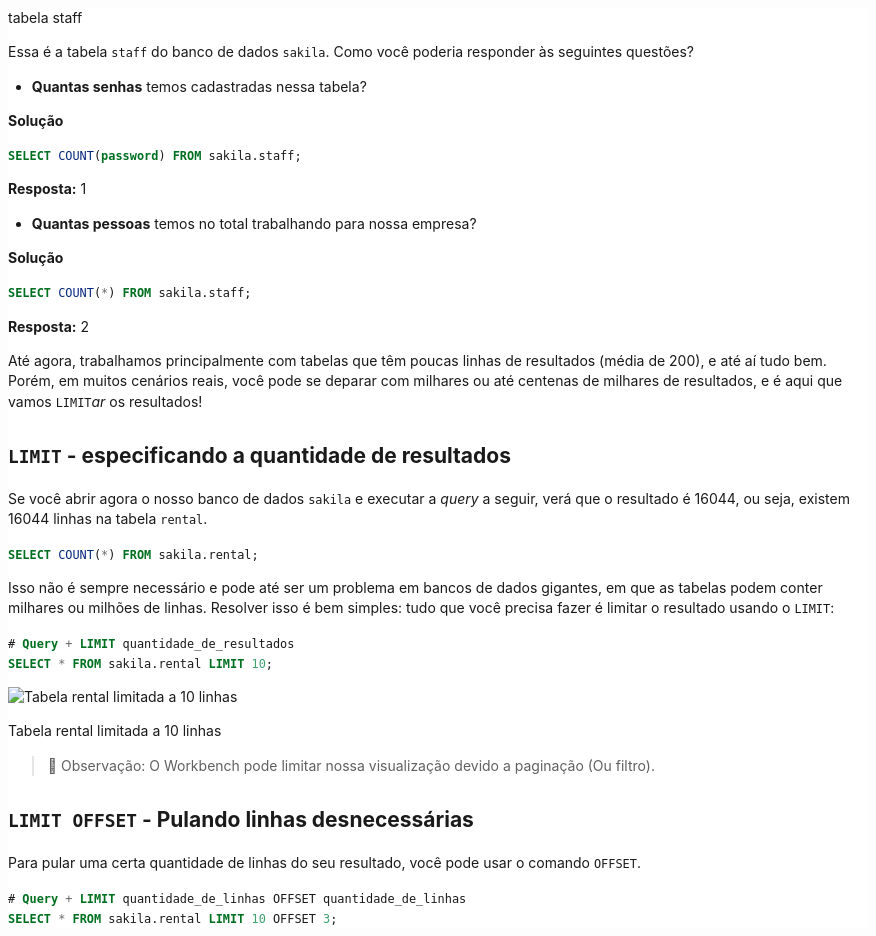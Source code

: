 tabela staff

Essa é a tabela `staff` do banco de dados `sakila`. Como você poderia responder às seguintes questões?

-   **Quantas senhas** temos cadastradas nessa tabela?

**Solução**
```sql
SELECT COUNT(password) FROM sakila.staff;
```

**Resposta:** 1

-   **Quantas pessoas** temos no total trabalhando para nossa empresa?

**Solução**
```sql
SELECT COUNT(*) FROM sakila.staff;
```

**Resposta:** 2

Até agora, trabalhamos principalmente com tabelas que têm poucas linhas de resultados (média de 200), e até aí tudo bem. Porém, em muitos cenários reais, você pode se deparar com milhares ou até centenas de milhares de resultados, e é aqui que vamos `LIMIT`_ar_ os resultados!


## `LIMIT` - especificando a quantidade de resultados

Se você abrir agora o nosso banco de dados `sakila` e executar a _query_ a seguir, verá que o resultado é 16044, ou seja, existem 16044 linhas na tabela `rental`.


```sql
SELECT COUNT(*) FROM sakila.rental;
```

Isso não é sempre necessário e pode até ser um problema em bancos de dados gigantes, em que as tabelas podem conter milhares ou milhões de linhas. Resolver isso é bem simples: tudo que você precisa fazer é limitar o resultado usando o `LIMIT`:


```sql
# Query + LIMIT quantidade_de_resultados
SELECT * FROM sakila.rental LIMIT 10;
```

![Tabela rental limitada a 10 linhas](https://content-assets.betrybe.com/prod/b7beb44f-52f4-4072-9c6b-429ecbf3641c-Tabela%20rental%20limitada%20a%2010%20linhas.png)

Tabela rental limitada a 10 linhas

> 👀 Observação: O Workbench pode limitar nossa visualização devido a paginação (Ou filtro).


## `LIMIT OFFSET` - Pulando linhas desnecessárias

Para pular uma certa quantidade de linhas do seu resultado, você pode usar o comando `OFFSET`.

```sql
# Query + LIMIT quantidade_de_linhas OFFSET quantidade_de_linhas
SELECT * FROM sakila.rental LIMIT 10 OFFSET 3;
```
